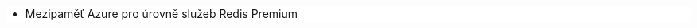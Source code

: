 * [Mezipaměť Azure pro úrovně služeb Redis Premium](cache-overview.md#service-tiers)



[redis-cache-premium-pricing-tier]: ./media/cache-how-to-premium-persistence/redis-cache-premium-pricing-tier.png

[redis-cache-persistence]: ./media/cache-how-to-premium-persistence/redis-cache-persistence.png

[redis-cache-rdb-persistence]: ./media/cache-how-to-premium-persistence/redis-cache-rdb-persistence.png

[redis-cache-aof-persistence]: ./media/cache-how-to-premium-persistence/redis-cache-aof-persistence.png

[redis-cache-settings]: ./media/cache-how-to-premium-persistence/redis-cache-settings.png

